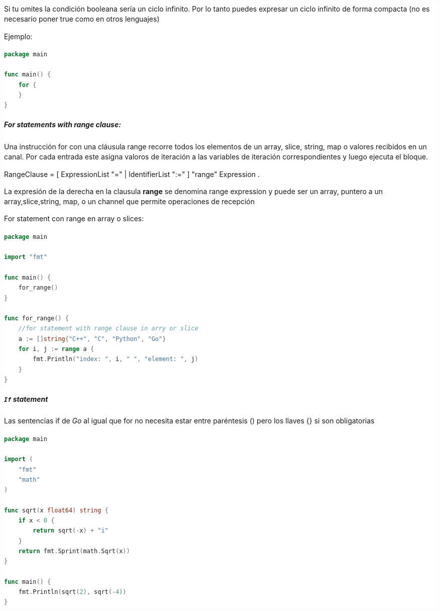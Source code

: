 Si tu omites la condición booleana sería un ciclo infinito. Por lo tanto puedes expresar un ciclo infinito de forma compacta (no es necesario poner true como en otros lenguajes)

Ejemplo:

```go
package main

func main() {
	for {
	}
}
```
##### For statements with range clause:

Una instrucción for con una cláusula range recorre todos los elementos de un array, slice, string, map o valores recibidos en un canal. Por cada entrada este asigna valoros de iteración a las variables de iteración correspondientes y luego ejecuta el bloque.


RangeClause = [ ExpressionList "=" | IdentifierList ":=" ] "range" Expression .

La expresión de la derecha en la clausula **range** se denomina range expression y puede ser un array, puntero a un array,slice,string, map, o un channel que permite operaciones de recepción

For statement con range en array o slices:
```go
package main

import "fmt"

func main() {
    for_range()
}

func for_range() {
	//for statement with range clause in arry or slice
	a := []string{"C++", "C", "Python", "Go"}
	for i, j := range a {
		fmt.Println("index: ", i, " ", "element: ", j)
	}
}
```
##### `If` statement 

Las sentencias if de *Go* al igual que for no necesita estar entre paréntesis () pero los llaves  {} si son obligatorias



```go
package main

import (
	"fmt"
	"math"
)

func sqrt(x float64) string {
	if x < 0 {
		return sqrt(-x) + "i"
	}
	return fmt.Sprint(math.Sqrt(x))
}

func main() {
	fmt.Println(sqrt(2), sqrt(-4))
}

```